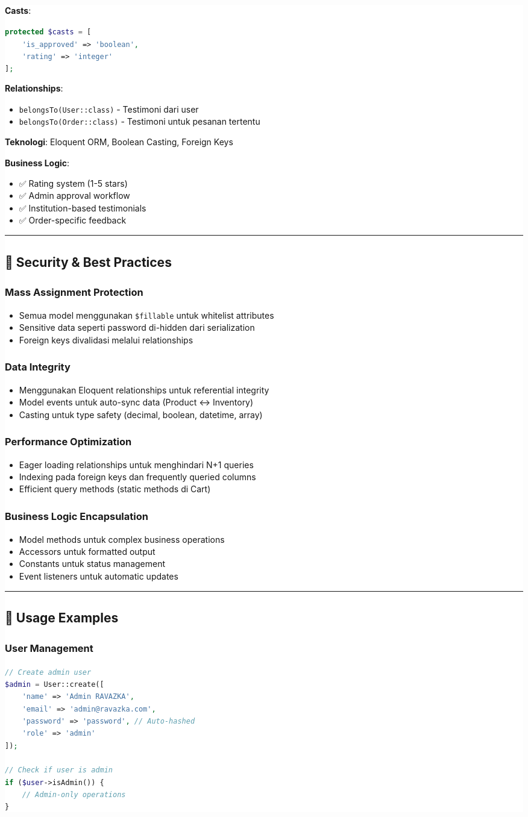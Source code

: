 **Casts**:
```php
protected $casts = [
    'is_approved' => 'boolean',
    'rating' => 'integer'
];
```

**Relationships**:
- `belongsTo(User::class)` - Testimoni dari user
- `belongsTo(Order::class)` - Testimoni untuk pesanan tertentu

**Teknologi**: Eloquent ORM, Boolean Casting, Foreign Keys

**Business Logic**:
- ✅ Rating system (1-5 stars)
- ✅ Admin approval workflow
- ✅ Institution-based testimonials
- ✅ Order-specific feedback

---

## 🔐 Security & Best Practices

### **Mass Assignment Protection**
- Semua model menggunakan `$fillable` untuk whitelist attributes
- Sensitive data seperti password di-hidden dari serialization
- Foreign keys divalidasi melalui relationships

### **Data Integrity**
- Menggunakan Eloquent relationships untuk referential integrity
- Model events untuk auto-sync data (Product ↔ Inventory)
- Casting untuk type safety (decimal, boolean, datetime, array)

### **Performance Optimization**
- Eager loading relationships untuk menghindari N+1 queries
- Indexing pada foreign keys dan frequently queried columns
- Efficient query methods (static methods di Cart)

### **Business Logic Encapsulation**
- Model methods untuk complex business operations
- Accessors untuk formatted output
- Constants untuk status management
- Event listeners untuk automatic updates

---

## 🚀 Usage Examples

### **User Management**
```php
// Create admin user
$admin = User::create([
    'name' => 'Admin RAVAZKA',
    'email' => 'admin@ravazka.com',
    'password' => 'password', // Auto-hashed
    'role' => 'admin'
]);

// Check if user is admin
if ($user->isAdmin()) {
    // Admin-only operations
}
```